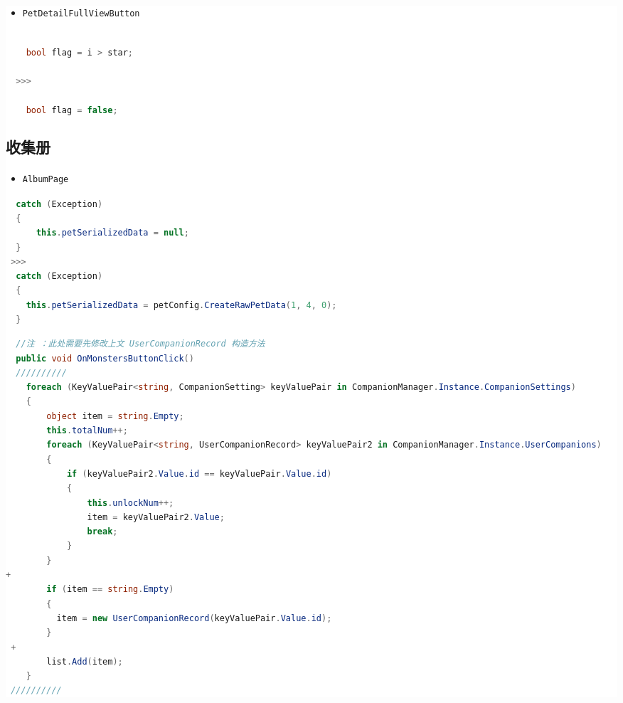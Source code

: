 -   `PetDetailFullViewButton`

``` csharp

    bool flag = i > star;

  >>>

    bool flag = false;

```

## 收集册

-   `AlbumPage`

``` csharp
  catch (Exception)
  {
      this.petSerializedData = null;
  }
 >>>
  catch (Exception)
  {
    this.petSerializedData = petConfig.CreateRawPetData(1, 4, 0);
  }
```

``` csharp
  //注 ：此处需要先修改上文 UserCompanionRecord 构造方法
  public void OnMonstersButtonClick()
  //////////
    foreach (KeyValuePair<string, CompanionSetting> keyValuePair in CompanionManager.Instance.CompanionSettings)
    {
        object item = string.Empty;
        this.totalNum++;
        foreach (KeyValuePair<string, UserCompanionRecord> keyValuePair2 in CompanionManager.Instance.UserCompanions)
        {
            if (keyValuePair2.Value.id == keyValuePair.Value.id)
            {
                this.unlockNum++;
                item = keyValuePair2.Value;
                break;
            }
        }
+    
        if (item == string.Empty)
        {
          item = new UserCompanionRecord(keyValuePair.Value.id);
        }
 +    
        list.Add(item);
    }
 ////////// 

```
